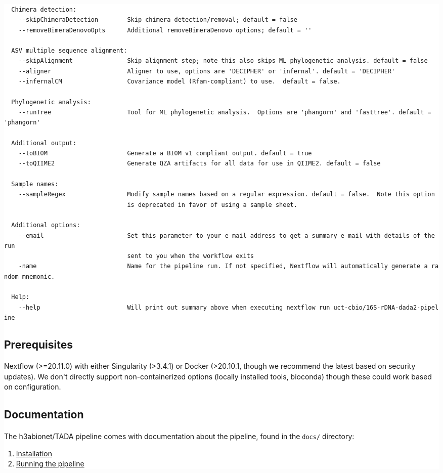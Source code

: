 ```
  Chimera detection:
    --skipChimeraDetection        Skip chimera detection/removal; default = false
    --removeBimeraDenovoOpts      Additional removeBimeraDenovo options; default = ''

  ASV multiple sequence alignment:
    --skipAlignment               Skip alignment step; note this also skips ML phylogenetic analysis. default = false
    --aligner                     Aligner to use, options are 'DECIPHER' or 'infernal'. default = 'DECIPHER'
    --infernalCM                  Covariance model (Rfam-compliant) to use.  default = false.

  Phylogenetic analysis:
    --runTree                     Tool for ML phylogenetic analysis.  Options are 'phangorn' and 'fasttree'. default = 'phangorn'

  Additional output:
    --toBIOM                      Generate a BIOM v1 compliant output. default = true
    --toQIIME2                    Generate QZA artifacts for all data for use in QIIME2. default = false

  Sample names:
    --sampleRegex                 Modify sample names based on a regular expression. default = false.  Note this option
                                  is deprecated in favor of using a sample sheet.

  Additional options:
    --email                       Set this parameter to your e-mail address to get a summary e-mail with details of the run
                                  sent to you when the workflow exits
    -name                         Name for the pipeline run. If not specified, Nextflow will automatically generate a random mnemonic.

  Help:
    --help                        Will print out summary above when executing nextflow run uct-cbio/16S-rDNA-dada2-pipeline
```

## Prerequisites

Nextflow (>=20.11.0) with either Singularity (>3.4.1) or Docker (>20.10.1, though we recommend the latest based on security updates).  We don't directly support non-containerized options (locally installed tools, bioconda) though these could work
based on configuration.

## Documentation

The h3abionet/TADA pipeline comes with documentation about the pipeline, found in the `docs/` directory:

1. [Installation](docs/installation.md)
2. [Running the pipeline](docs/usage.md)
